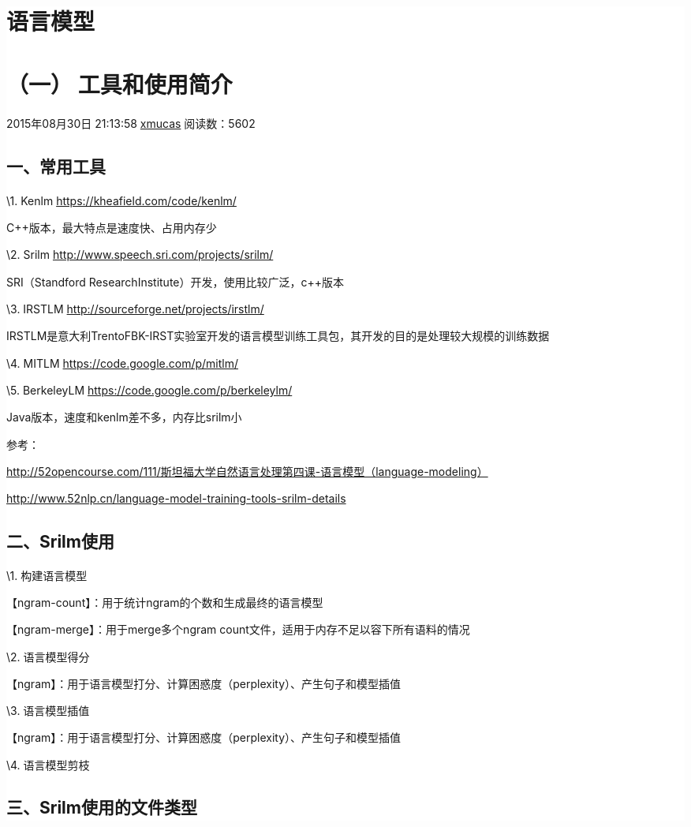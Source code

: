 # 语言模型



# （一） 工具和使用简介

2015年08月30日 21:13:58 [xmucas](https://me.csdn.net/xmdxcsj) 阅读数：5602



## 一、常用工具

\1.      Kenlm <https://kheafield.com/code/kenlm/>

C++版本，最大特点是速度快、占用内存少

\2.      Srilm <http://www.speech.sri.com/projects/srilm/>

SRI（Standford ResearchInstitute）开发，使用比较广泛，c++版本

\3.      IRSTLM <http://sourceforge.net/projects/irstlm/>

IRSTLM是意大利TrentoFBK-IRST实验室开发的语言模型训练工具包，其开发的目的是处理较大规模的训练数据

\4.      MITLM <https://code.google.com/p/mitlm/>

\5.      BerkeleyLM <https://code.google.com/p/berkeleylm/>

Java版本，速度和kenlm差不多，内存比srilm小

参考：

http://52opencourse.com/111/斯坦福大学自然语言处理第四课-语言模型（language-modeling）

<http://www.52nlp.cn/language-model-training-tools-srilm-details>

 

## 二、Srilm使用

\1.      构建语言模型

【ngram-count】：用于统计ngram的个数和生成最终的语言模型

【ngram-merge】：用于merge多个ngram count文件，适用于内存不足以容下所有语料的情况

\2.      语言模型得分

【ngram】：用于语言模型打分、计算困惑度（perplexity）、产生句子和模型插值

\3.      语言模型插值

【ngram】：用于语言模型打分、计算困惑度（perplexity）、产生句子和模型插值

 

\4.      语言模型剪枝

 

## 三、Srilm使用的文件类型
